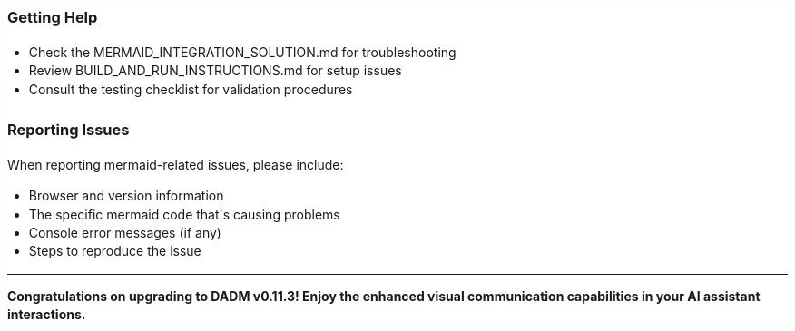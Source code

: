 ### Getting Help
- Check the MERMAID_INTEGRATION_SOLUTION.md for troubleshooting
- Review BUILD_AND_RUN_INSTRUCTIONS.md for setup issues
- Consult the testing checklist for validation procedures

### Reporting Issues
When reporting mermaid-related issues, please include:
- Browser and version information
- The specific mermaid code that's causing problems
- Console error messages (if any)
- Steps to reproduce the issue

---

**Congratulations on upgrading to DADM v0.11.3! Enjoy the enhanced visual communication capabilities in your AI assistant interactions.**

